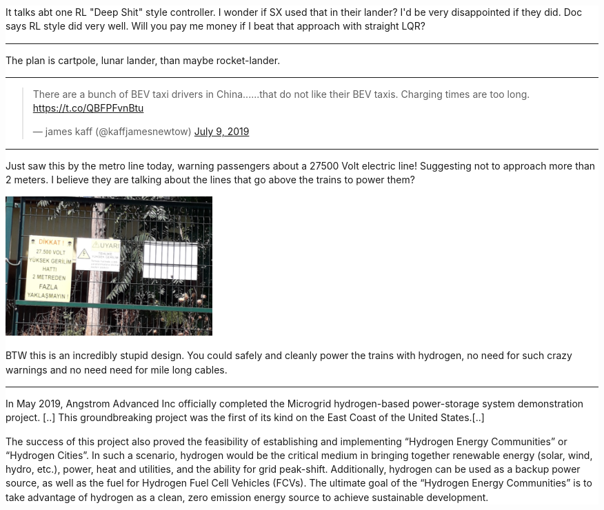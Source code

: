 It talks abt one RL "Deep Shit" style controller. I wonder if SX used
that in their lander? I'd be very disappointed if they did.  Doc says
RL style did very well. Will you pay me money if I beat that approach
with straight LQR?

---

The plan is cartpole, lunar lander, than maybe rocket-lander.

---

<blockquote class="twitter-tweet" data-lang="en"><p lang="en" dir="ltr">There are a bunch of BEV taxi drivers in China......that do not like their BEV taxis.  Charging times are too long. <a href="https://t.co/QBFPFvnBtu">https://t.co/QBFPFvnBtu</a></p>&mdash; james kaff (@kaffjamesnewtow) <a href="https://twitter.com/kaffjamesnewtow/status/1148627406049226753?ref_src=twsrc%5Etfw">July 9, 2019</a></blockquote>
<script async src="https://platform.twitter.com/widgets.js" charset="utf-8"></script>

---

Just saw this by the metro line today, warning passengers about a
27500 Volt electric line! Suggesting not to approach more than 2
meters. I believe they are talking about the lines that go above the
trains to power them?

<img width="300" src="https://raw.githubusercontent.com/muratk3n/thirdwave/master/en/tweets/2019/train1.png"/>

BTW this is an incredibly stupid design. You could safely and cleanly power the trains with hydrogen, no need for such crazy warnings and no need need for mile long cables. 

---

In May 2019, Angstrom Advanced Inc officially completed the Microgrid
hydrogen-based power-storage system demonstration project. [..] This
groundbreaking project was the first of its kind on the East Coast of
the United States.[..]

The success of this project also proved the feasibility of
establishing and implementing “Hydrogen Energy Communities” or
“Hydrogen Cities”. In such a scenario, hydrogen would be the critical
medium in bringing together renewable energy (solar, wind, hydro,
etc.), power, heat and utilities, and the ability for grid
peak-shift. Additionally, hydrogen can be used as a backup power
source, as well as the fuel for Hydrogen Fuel Cell Vehicles
(FCVs). The ultimate goal of the “Hydrogen Energy Communities” is to
take advantage of hydrogen as a clean, zero emission energy source to
achieve sustainable development.
